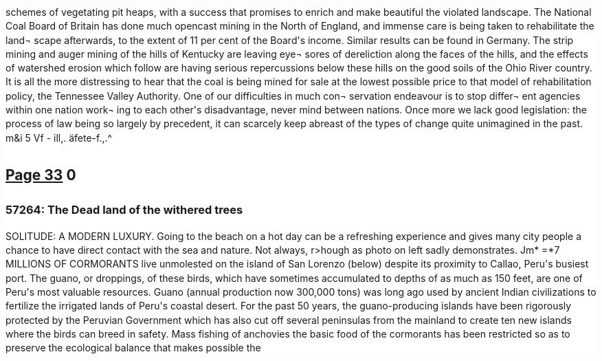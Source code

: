 schemes of vegetating pit heaps, with
a success that promises to enrich and
make beautiful the violated landscape.
The National Coal Board of Britain
has done much opencast mining in the
North of England, and immense care is
being taken to rehabilitate the land¬
scape afterwards, to the extent of 11
per cent of the Board's income. Similar
results can be found in Germany.
The strip mining and auger mining of
the hills of Kentucky are leaving eye¬
sores of dereliction along the faces of
the hills, and the effects of watershed
erosion which follow are having serious
repercussions below these hills on the
good soils of the Ohio River country.
It is all the more distressing to hear
that the coal is being mined for sale
at the lowest possible price to that
model of rehabilitation policy, the
Tennessee Valley Authority.
One of our difficulties in much con¬
servation endeavour is to stop differ¬
ent agencies within one nation work¬
ing to each other's disadvantage, never
mind between nations. Once more we
lack good legislation: the process of
law being so largely by precedent, it
can scarcely keep abreast of the types
of change quite unimagined in the past.
m&i
5
Vf -
ill,.
äfete-f.,.^

## [Page 33](057247engo.pdf#page=33) 0

### 57264: The Dead land of the withered trees

SOLITUDE: A MODERN LUXURY. Going to the beach
on a hot day can be a refreshing experience and
gives many city people a chance to have direct contact
with the sea and nature. Not always, r>hough as
photo on left sadly demonstrates.
Jm* =*7
MILLIONS OF CORMORANTS live unmolested on the
island of San Lorenzo (below) despite its proximity to
Callao, Peru's busiest port. The guano, or droppings,
of these birds, which have sometimes accumulated
to depths of as much as 150 feet, are one of Peru's
most valuable resources. Guano (annual production
now 300,000 tons) was long ago used by ancient Indian
civilizations to fertilize the irrigated lands of Peru's
coastal desert. For the past 50 years, the
guano-producing islands have been rigorously
protected by the Peruvian Government which has
also cut off several peninsulas from the mainland to
create ten new islands where the birds can breed in
safety. Mass fishing of anchovies the basic food of
the cormorants has been restricted so as to preserve
the ecological balance that makes possible the